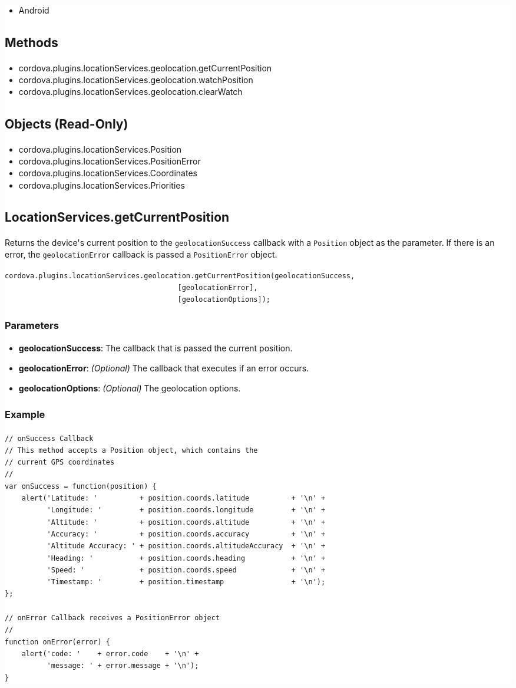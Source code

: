 -   Android

## Methods

-   cordova.plugins.locationServices.geolocation.getCurrentPosition
-   cordova.plugins.locationServices.geolocation.watchPosition
-   cordova.plugins.locationServices.geolocation.clearWatch

## Objects (Read-Only)

-   cordova.plugins.locationServices.Position
-   cordova.plugins.locationServices.PositionError
-   cordova.plugins.locationServices.Coordinates
-   cordova.plugins.locationServices.Priorities

## LocationServices.getCurrentPosition

Returns the device's current position to the `geolocationSuccess`
callback with a `Position` object as the parameter. If there is an
error, the `geolocationError` callback is passed a
`PositionError` object.

    cordova.plugins.locationServices.geolocation.getCurrentPosition(geolocationSuccess,
                                             [geolocationError],
                                             [geolocationOptions]);

### Parameters

-   **geolocationSuccess**: The callback that is passed the current position.

-   **geolocationError**: _(Optional)_ The callback that executes if an error occurs.

-   **geolocationOptions**: _(Optional)_ The geolocation options.

### Example

    // onSuccess Callback
    // This method accepts a Position object, which contains the
    // current GPS coordinates
    //
    var onSuccess = function(position) {
        alert('Latitude: '          + position.coords.latitude          + '\n' +
              'Longitude: '         + position.coords.longitude         + '\n' +
              'Altitude: '          + position.coords.altitude          + '\n' +
              'Accuracy: '          + position.coords.accuracy          + '\n' +
              'Altitude Accuracy: ' + position.coords.altitudeAccuracy  + '\n' +
              'Heading: '           + position.coords.heading           + '\n' +
              'Speed: '             + position.coords.speed             + '\n' +
              'Timestamp: '         + position.timestamp                + '\n');
    };

    // onError Callback receives a PositionError object
    //
    function onError(error) {
        alert('code: '    + error.code    + '\n' +
              'message: ' + error.message + '\n');
    }
